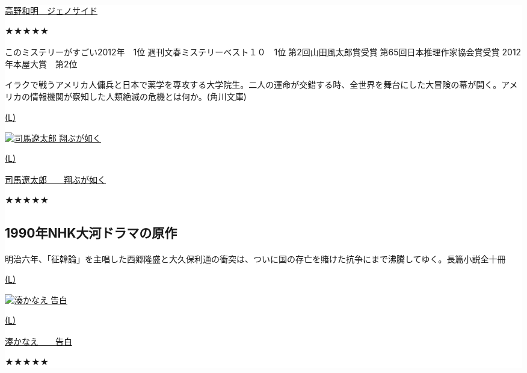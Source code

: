 [高野和明　ジェノサイド](https://www.amazon.co.jp/%E3%82%B8%E3%82%A7%E3%83%8E%E3%82%B5%E3%82%A4%E3%83%89-%E9%AB%98%E9%87%8E-%E5%92%8C%E6%98%8E/dp/4048741837%3FSubscriptionId%3DAKIAJBYZR3GMZFSHEFNQ%26tag%3Dnaver1-22%26linkCode%3Dxm2%26camp%3D2025%26creative%3D165953%26creativeASIN%3D4048741837)

★★★★★

このミステリーがすごい2012年　1位
週刊文春ミステリーベスト１０　1位
第2回山田風太郎賞受賞
第65回日本推理作家協会賞受賞
2012年本屋大賞　第2位

イラクで戦うアメリカ人傭兵と日本で薬学を専攻する大学院生。二人の運命が交錯する時、全世界を舞台にした大冒険の幕が開く。アメリカの情報機関が察知した人類絶滅の危機とは何か。(角川文庫)

[(L)](https://www.amazon.co.jp/%E7%BF%94%E3%81%B6%E3%81%8C%E5%A6%82%E3%81%8F%E3%80%881%E3%80%89-%E6%96%87%E6%98%A5%E6%96%87%E5%BA%AB-%E5%8F%B8%E9%A6%AC-%E9%81%BC%E5%A4%AA%E9%83%8E/dp/4167105942%3FSubscriptionId%3DAKIAJBYZR3GMZFSHEFNQ%26tag%3Dnaver1-22%26linkCode%3Dxm2%26camp%3D2025%26creative%3D165953%26creativeASIN%3D4167105942)

[![司馬遼太郎 翔ぶが如く](../_resources/mig-117.jpg)](https://www.amazon.co.jp/%E7%BF%94%E3%81%B6%E3%81%8C%E5%A6%82%E3%81%8F%E3%80%881%E3%80%89-%E6%96%87%E6%98%A5%E6%96%87%E5%BA%AB-%E5%8F%B8%E9%A6%AC-%E9%81%BC%E5%A4%AA%E9%83%8E/dp/4167105942%3FSubscriptionId%3DAKIAJBYZR3GMZFSHEFNQ%26tag%3Dnaver1-22%26linkCode%3Dxm2%26camp%3D2025%26creative%3D165953%26creativeASIN%3D4167105942)

[(L)](https://www.amazon.co.jp/%E7%BF%94%E3%81%B6%E3%81%8C%E5%A6%82%E3%81%8F%E3%80%881%E3%80%89-%E6%96%87%E6%98%A5%E6%96%87%E5%BA%AB-%E5%8F%B8%E9%A6%AC-%E9%81%BC%E5%A4%AA%E9%83%8E/dp/4167105942%3FSubscriptionId%3DAKIAJBYZR3GMZFSHEFNQ%26tag%3Dnaver1-22%26linkCode%3Dxm2%26camp%3D2025%26creative%3D165953%26creativeASIN%3D4167105942)

[司馬遼太郎　　翔ぶが如く](https://www.amazon.co.jp/%E7%BF%94%E3%81%B6%E3%81%8C%E5%A6%82%E3%81%8F%E3%80%881%E3%80%89-%E6%96%87%E6%98%A5%E6%96%87%E5%BA%AB-%E5%8F%B8%E9%A6%AC-%E9%81%BC%E5%A4%AA%E9%83%8E/dp/4167105942%3FSubscriptionId%3DAKIAJBYZR3GMZFSHEFNQ%26tag%3Dnaver1-22%26linkCode%3Dxm2%26camp%3D2025%26creative%3D165953%26creativeASIN%3D4167105942)

★★★★★

1990年NHK大河ドラマの原作
---
明治六年、「征韓論」を主唱した西郷隆盛と大久保利通の衝突は、ついに国の存亡を賭けた抗争にまで沸騰してゆく。長篇小説全十冊

[(L)](https://www.amazon.co.jp/%E5%91%8A%E7%99%BD-%E6%B9%8A-%E3%81%8B%E3%81%AA%E3%81%88/dp/4575236284%3FSubscriptionId%3DAKIAJBYZR3GMZFSHEFNQ%26tag%3Dnaver1-22%26linkCode%3Dxm2%26camp%3D2025%26creative%3D165953%26creativeASIN%3D4575236284)

[![湊かなえ 告白](../_resources/mig-133.jpg)](https://www.amazon.co.jp/%E5%91%8A%E7%99%BD-%E6%B9%8A-%E3%81%8B%E3%81%AA%E3%81%88/dp/4575236284%3FSubscriptionId%3DAKIAJBYZR3GMZFSHEFNQ%26tag%3Dnaver1-22%26linkCode%3Dxm2%26camp%3D2025%26creative%3D165953%26creativeASIN%3D4575236284)

[(L)](https://www.amazon.co.jp/%E5%91%8A%E7%99%BD-%E6%B9%8A-%E3%81%8B%E3%81%AA%E3%81%88/dp/4575236284%3FSubscriptionId%3DAKIAJBYZR3GMZFSHEFNQ%26tag%3Dnaver1-22%26linkCode%3Dxm2%26camp%3D2025%26creative%3D165953%26creativeASIN%3D4575236284)

[湊かなえ　　告白](https://www.amazon.co.jp/%E5%91%8A%E7%99%BD-%E6%B9%8A-%E3%81%8B%E3%81%AA%E3%81%88/dp/4575236284%3FSubscriptionId%3DAKIAJBYZR3GMZFSHEFNQ%26tag%3Dnaver1-22%26linkCode%3Dxm2%26camp%3D2025%26creative%3D165953%26creativeASIN%3D4575236284)

★★★★★
